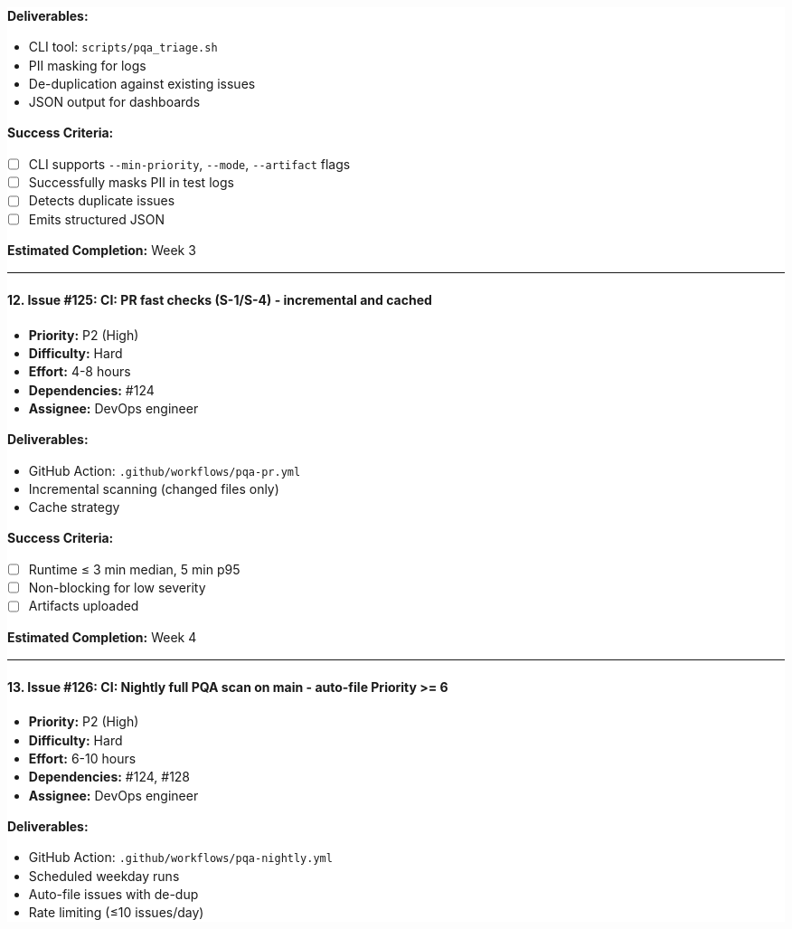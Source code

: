 **Deliverables:**

- CLI tool: `scripts/pqa_triage.sh`
- PII masking for logs
- De-duplication against existing issues
- JSON output for dashboards

**Success Criteria:**

- [ ] CLI supports `--min-priority`, `--mode`, `--artifact` flags
- [ ] Successfully masks PII in test logs
- [ ] Detects duplicate issues
- [ ] Emits structured JSON

**Estimated Completion:** Week 3

---

#### 12. Issue #125: CI: PR fast checks (S-1/S-4) - incremental and cached

- **Priority:** P2 (High)
- **Difficulty:** Hard
- **Effort:** 4-8 hours
- **Dependencies:** #124
- **Assignee:** DevOps engineer

**Deliverables:**

- GitHub Action: `.github/workflows/pqa-pr.yml`
- Incremental scanning (changed files only)
- Cache strategy

**Success Criteria:**

- [ ] Runtime ≤ 3 min median, 5 min p95
- [ ] Non-blocking for low severity
- [ ] Artifacts uploaded

**Estimated Completion:** Week 4

---

#### 13. Issue #126: CI: Nightly full PQA scan on main - auto-file Priority >= 6

- **Priority:** P2 (High)
- **Difficulty:** Hard
- **Effort:** 6-10 hours
- **Dependencies:** #124, #128
- **Assignee:** DevOps engineer

**Deliverables:**

- GitHub Action: `.github/workflows/pqa-nightly.yml`
- Scheduled weekday runs
- Auto-file issues with de-dup
- Rate limiting (≤10 issues/day)
